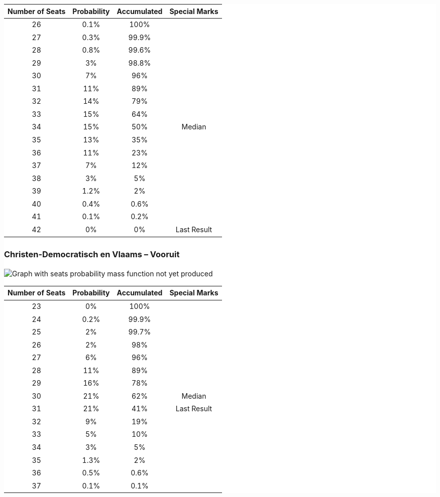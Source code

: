 | Number of Seats | Probability | Accumulated | Special Marks |
|:---------------:|:-----------:|:-----------:|:-------------:|
| 26 | 0.1% | 100% |  |
| 27 | 0.3% | 99.9% |  |
| 28 | 0.8% | 99.6% |  |
| 29 | 3% | 98.8% |  |
| 30 | 7% | 96% |  |
| 31 | 11% | 89% |  |
| 32 | 14% | 79% |  |
| 33 | 15% | 64% |  |
| 34 | 15% | 50% | Median |
| 35 | 13% | 35% |  |
| 36 | 11% | 23% |  |
| 37 | 7% | 12% |  |
| 38 | 3% | 5% |  |
| 39 | 1.2% | 2% |  |
| 40 | 0.4% | 0.6% |  |
| 41 | 0.1% | 0.2% |  |
| 42 | 0% | 0% | Last Result |

### Christen-Democratisch en Vlaams – Vooruit

![Graph with seats probability mass function not yet produced](2024-03-18-Ipsos-coalitions-seats-pmf-cdv–vooruit.png "Seats Probability Mass Function")

| Number of Seats | Probability | Accumulated | Special Marks |
|:---------------:|:-----------:|:-----------:|:-------------:|
| 23 | 0% | 100% |  |
| 24 | 0.2% | 99.9% |  |
| 25 | 2% | 99.7% |  |
| 26 | 2% | 98% |  |
| 27 | 6% | 96% |  |
| 28 | 11% | 89% |  |
| 29 | 16% | 78% |  |
| 30 | 21% | 62% | Median |
| 31 | 21% | 41% | Last Result |
| 32 | 9% | 19% |  |
| 33 | 5% | 10% |  |
| 34 | 3% | 5% |  |
| 35 | 1.3% | 2% |  |
| 36 | 0.5% | 0.6% |  |
| 37 | 0.1% | 0.1% |  |